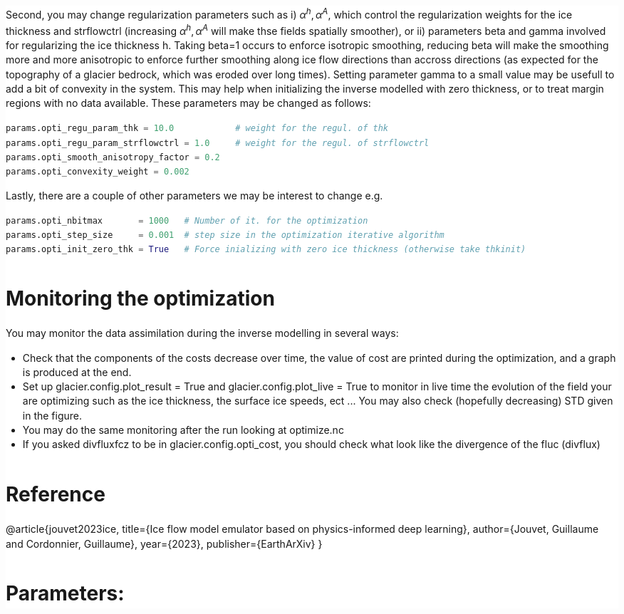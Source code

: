 Second, you may change regularization parameters such as i) $\alpha^h, \alpha^A$, which control the regularization weights for the ice thickness and strflowctrl (increasing $\alpha^h, \alpha^A$ will make thse fields spatially smoother), or ii) parameters beta and gamma involved for regularizing the ice thickness h. Taking beta=1 occurs to enforce isotropic smoothing, reducing beta will make the smoothing more and more anisotropic to enforce further smoothing along ice flow directions than accross directions (as expected for the topography of a glacier bedrock, which was eroded over long times). Setting parameter gamma to a small value may be usefull to add a bit of convexity in the system. This may help when initializing the inverse modelled with zero thickness, or to treat margin regions with no data available. These parameters may be changed as follows:

```python 
params.opti_regu_param_thk = 10.0            # weight for the regul. of thk
params.opti_regu_param_strflowctrl = 1.0     # weight for the regul. of strflowctrl
params.opti_smooth_anisotropy_factor = 0.2
params.opti_convexity_weight = 0.002
```

Lastly, there are a couple of other parameters we may be interest to change e.g.

```python 
params.opti_nbitmax       = 1000   # Number of it. for the optimization
params.opti_step_size     = 0.001  # step size in the optimization iterative algorithm
params.opti_init_zero_thk = True   # Force inializing with zero ice thickness (otherwise take thkinit)
```

# Monitoring the optimization

You may monitor the data assimilation during the inverse modelling in several ways:

* Check that the components of the costs decrease over time, the value of cost are printed during the optimization, and a graph is produced at the end.
* Set up glacier.config.plot_result = True and glacier.config.plot_live = True to monitor in live time the evolution of the field your are optimizing such as the ice thickness, the surface ice speeds, ect ... You may also check (hopefully decreasing) STD given in the figure.
* You may do the same monitoring after the run looking at optimize.nc
* If you asked divfluxfcz to be in glacier.config.opti_cost, you should check what look like the divergence of the fluc (divflux)

# Reference

@article{jouvet2023ice,
  title={Ice flow model emulator based on physics-informed deep learning},
  author={Jouvet, Guillaume and Cordonnier, Guillaume},
  year={2023},
  publisher={EarthArXiv}
}


  
# Parameters: 
